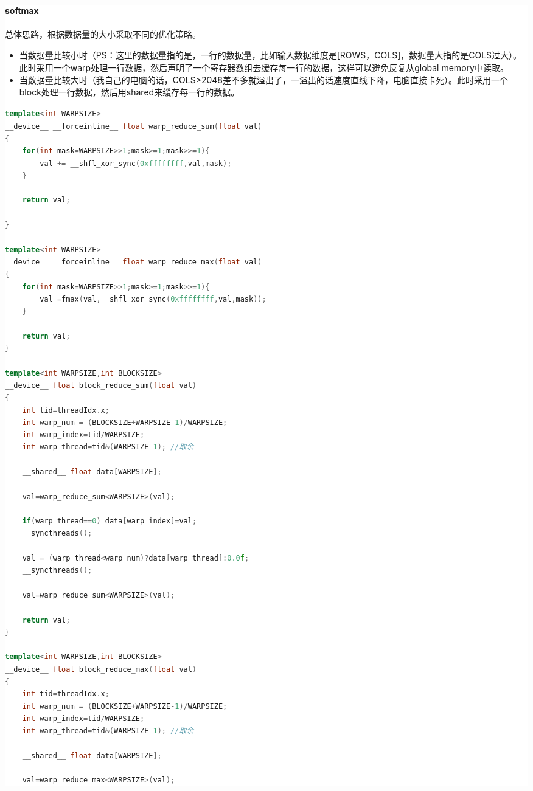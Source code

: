 #### softmax

总体思路，根据数据量的大小采取不同的优化策略。

- 当数据量比较小时（PS：这里的数据量指的是，一行的数据量，比如输入数据维度是[ROWS，COLS]，数据量大指的是COLS过大）。此时采用一个warp处理一行数据，然后声明了一个寄存器数组去缓存每一行的数据，这样可以避免反复从global memory中读取。
- 当数据量比较大时（我自己的电脑的话，COLS>2048差不多就溢出了，一溢出的话速度直线下降，电脑直接卡死）。此时采用一个block处理一行数据，然后用shared来缓存每一行的数据。

```c++
template<int WARPSIZE>
__device__ __forceinline__ float warp_reduce_sum(float val)
{
    for(int mask=WARPSIZE>>1;mask>=1;mask>>=1){
        val += __shfl_xor_sync(0xffffffff,val,mask);
    }

    return val;

}

template<int WARPSIZE>
__device__ __forceinline__ float warp_reduce_max(float val)
{
    for(int mask=WARPSIZE>>1;mask>=1;mask>>=1){
        val =fmax(val,__shfl_xor_sync(0xffffffff,val,mask));
    }

    return val;
}

template<int WARPSIZE,int BLOCKSIZE>
__device__ float block_reduce_sum(float val)
{
    int tid=threadIdx.x;
    int warp_num = (BLOCKSIZE+WARPSIZE-1)/WARPSIZE;
    int warp_index=tid/WARPSIZE;
    int warp_thread=tid&(WARPSIZE-1); //取余

    __shared__ float data[WARPSIZE];

    val=warp_reduce_sum<WARPSIZE>(val);

    if(warp_thread==0) data[warp_index]=val;
    __syncthreads();

    val = (warp_thread<warp_num)?data[warp_thread]:0.0f;
    __syncthreads();

    val=warp_reduce_sum<WARPSIZE>(val);

    return val;
}

template<int WARPSIZE,int BLOCKSIZE>
__device__ float block_reduce_max(float val)
{
    int tid=threadIdx.x;
    int warp_num = (BLOCKSIZE+WARPSIZE-1)/WARPSIZE;
    int warp_index=tid/WARPSIZE;
    int warp_thread=tid&(WARPSIZE-1); //取余

    __shared__ float data[WARPSIZE];

    val=warp_reduce_max<WARPSIZE>(val);

```